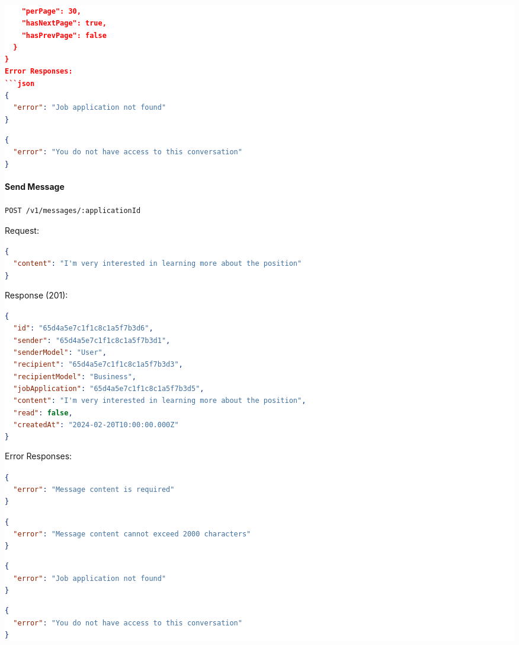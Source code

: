 ```json
    "perPage": 30,
    "hasNextPage": true,
    "hasPrevPage": false
  }
}
Error Responses:
```json
{
  "error": "Job application not found"
}
```
```json
{
  "error": "You do not have access to this conversation"
}
```

#### Send Message
```http
POST /v1/messages/:applicationId
```
Request:
```json
{
  "content": "I'm very interested in learning more about the position"
}
```
Response (201):
```json
{
  "id": "65d4a5e7c1f1c8c1a5f7b3d6",
  "sender": "65d4a5e7c1f1c8c1a5f7b3d1",
  "senderModel": "User",
  "recipient": "65d4a5e7c1f1c8c1a5f7b3d3",
  "recipientModel": "Business",
  "jobApplication": "65d4a5e7c1f1c8c1a5f7b3d5",
  "content": "I'm very interested in learning more about the position",
  "read": false,
  "createdAt": "2024-02-20T10:00:00.000Z"
}
```
Error Responses:
```json
{
  "error": "Message content is required"
}
```
```json
{
  "error": "Message content cannot exceed 2000 characters"
}
```
```json
{
  "error": "Job application not found"
}
```
```json
{
  "error": "You do not have access to this conversation"
}
```
